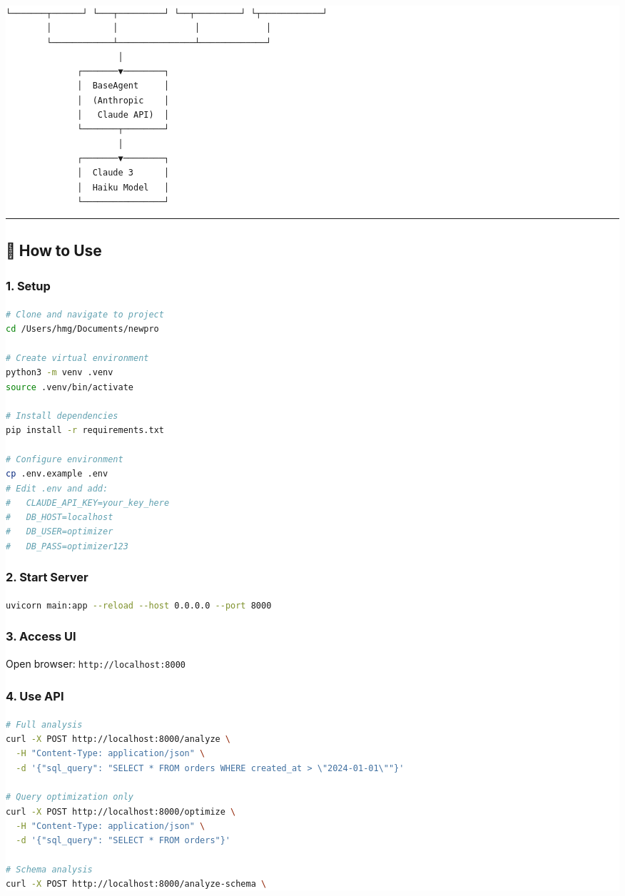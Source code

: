 ```
└───────┬──────┘ └───┬─────────┘ └──┬─────────┘ └┬────────────┘
        │            │               │             │
        └────────────┴───────────────┴─────────────┘
                      │
              ┌───────▼────────┐
              │  BaseAgent     │
              │  (Anthropic    │
              │   Claude API)  │
              └───────┬────────┘
                      │
              ┌───────▼────────┐
              │  Claude 3      │
              │  Haiku Model   │
              └────────────────┘
```

---

## 🚀 How to Use

### 1. Setup
```bash
# Clone and navigate to project
cd /Users/hmg/Documents/newpro

# Create virtual environment
python3 -m venv .venv
source .venv/bin/activate

# Install dependencies
pip install -r requirements.txt

# Configure environment
cp .env.example .env
# Edit .env and add:
#   CLAUDE_API_KEY=your_key_here
#   DB_HOST=localhost
#   DB_USER=optimizer
#   DB_PASS=optimizer123
```

### 2. Start Server
```bash
uvicorn main:app --reload --host 0.0.0.0 --port 8000
```

### 3. Access UI
Open browser: `http://localhost:8000`

### 4. Use API
```bash
# Full analysis
curl -X POST http://localhost:8000/analyze \
  -H "Content-Type: application/json" \
  -d '{"sql_query": "SELECT * FROM orders WHERE created_at > \"2024-01-01\""}'

# Query optimization only
curl -X POST http://localhost:8000/optimize \
  -H "Content-Type: application/json" \
  -d '{"sql_query": "SELECT * FROM orders"}'

# Schema analysis
curl -X POST http://localhost:8000/analyze-schema \
```